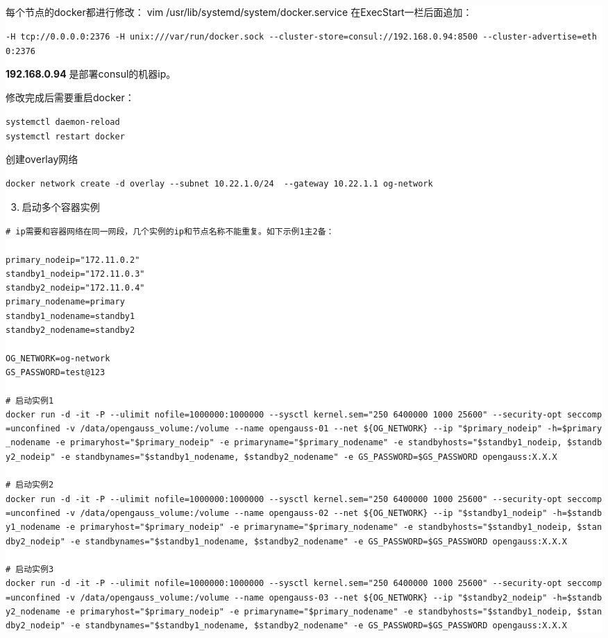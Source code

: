   每个节点的docker都进行修改：
  vim /usr/lib/systemd/system/docker.service
  在ExecStart一栏后面追加：
  ```
  -H tcp://0.0.0.0:2376 -H unix:///var/run/docker.sock --cluster-store=consul://192.168.0.94:8500 --cluster-advertise=eth0:2376
  ```
  **192.168.0.94** 是部署consul的机器ip。

  修改完成后需要重启docker：
  ```
  systemctl daemon-reload
  systemctl restart docker
  ```

  创建overlay网络
  ```
  docker network create -d overlay --subnet 10.22.1.0/24  --gateway 10.22.1.1 og-network
  ```

3. 启动多个容器实例
  ```
  # ip需要和容器网络在同一网段，几个实例的ip和节点名称不能重复。如下示例1主2备：

  primary_nodeip="172.11.0.2"
  standby1_nodeip="172.11.0.3"
  standby2_nodeip="172.11.0.4"
  primary_nodename=primary
  standby1_nodename=standby1
  standby2_nodename=standby2

  OG_NETWORK=og-network
  GS_PASSWORD=test@123

  # 启动实例1
  docker run -d -it -P --ulimit nofile=1000000:1000000 --sysctl kernel.sem="250 6400000 1000 25600" --security-opt seccomp=unconfined -v /data/opengauss_volume:/volume --name opengauss-01 --net ${OG_NETWORK} --ip "$primary_nodeip" -h=$primary_nodename -e primaryhost="$primary_nodeip" -e primaryname="$primary_nodename" -e standbyhosts="$standby1_nodeip, $standby2_nodeip" -e standbynames="$standby1_nodename, $standby2_nodename" -e GS_PASSWORD=$GS_PASSWORD opengauss:X.X.X 

  # 启动实例2
  docker run -d -it -P --ulimit nofile=1000000:1000000 --sysctl kernel.sem="250 6400000 1000 25600" --security-opt seccomp=unconfined -v /data/opengauss_volume:/volume --name opengauss-02 --net ${OG_NETWORK} --ip "$standby1_nodeip" -h=$standby1_nodename -e primaryhost="$primary_nodeip" -e primaryname="$primary_nodename" -e standbyhosts="$standby1_nodeip, $standby2_nodeip" -e standbynames="$standby1_nodename, $standby2_nodename" -e GS_PASSWORD=$GS_PASSWORD opengauss:X.X.X

  # 启动实例3
  docker run -d -it -P --ulimit nofile=1000000:1000000 --sysctl kernel.sem="250 6400000 1000 25600" --security-opt seccomp=unconfined -v /data/opengauss_volume:/volume --name opengauss-03 --net ${OG_NETWORK} --ip "$standby2_nodeip" -h=$standby2_nodename -e primaryhost="$primary_nodeip" -e primaryname="$primary_nodename" -e standbyhosts="$standby1_nodeip, $standby2_nodeip" -e standbynames="$standby1_nodename, $standby2_nodename" -e GS_PASSWORD=$GS_PASSWORD opengauss:X.X.X
  ```
